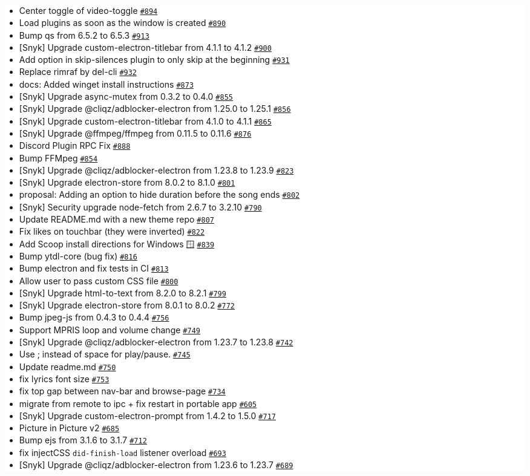 - Center toggle of video-toggle [`#894`](https://github.com/ArjixWasTaken/crunchydesk/pull/894)
- Load plugins as soon as the window is created [`#890`](https://github.com/ArjixWasTaken/crunchydesk/pull/890)
- Bump qs from 6.5.2 to 6.5.3 [`#913`](https://github.com/ArjixWasTaken/crunchydesk/pull/913)
- [Snyk] Upgrade custom-electron-titlebar from 4.1.1 to 4.1.2 [`#900`](https://github.com/ArjixWasTaken/crunchydesk/pull/900)
- Add option in skip-silences plugin to only skip at the beginning [`#931`](https://github.com/ArjixWasTaken/crunchydesk/pull/931)
- Replace rimraf by del-cli [`#932`](https://github.com/ArjixWasTaken/crunchydesk/pull/932)
- docs: Added winget install instructions [`#873`](https://github.com/ArjixWasTaken/crunchydesk/pull/873)
- [Snyk] Upgrade async-mutex from 0.3.2 to 0.4.0 [`#855`](https://github.com/ArjixWasTaken/crunchydesk/pull/855)
- [Snyk] Upgrade @cliqz/adblocker-electron from 1.25.0 to 1.25.1 [`#856`](https://github.com/ArjixWasTaken/crunchydesk/pull/856)
- [Snyk] Upgrade custom-electron-titlebar from 4.1.0 to 4.1.1 [`#865`](https://github.com/ArjixWasTaken/crunchydesk/pull/865)
- [Snyk] Upgrade @ffmpeg/ffmpeg from 0.11.5 to 0.11.6 [`#876`](https://github.com/ArjixWasTaken/crunchydesk/pull/876)
- Discord Plugin RPC Fix [`#888`](https://github.com/ArjixWasTaken/crunchydesk/pull/888)
- Bump FFMpeg [`#854`](https://github.com/ArjixWasTaken/crunchydesk/pull/854)
- [Snyk] Upgrade @cliqz/adblocker-electron from 1.23.8 to 1.23.9 [`#823`](https://github.com/ArjixWasTaken/crunchydesk/pull/823)
- [Snyk] Upgrade electron-store from 8.0.2 to 8.1.0 [`#801`](https://github.com/ArjixWasTaken/crunchydesk/pull/801)
- proposal: Adding an option to hide duration before the song ends [`#802`](https://github.com/ArjixWasTaken/crunchydesk/pull/802)
- [Snyk] Security upgrade node-fetch from 2.6.7 to 3.2.10 [`#790`](https://github.com/ArjixWasTaken/crunchydesk/pull/790)
- Update README.md with a new theme repo [`#807`](https://github.com/ArjixWasTaken/crunchydesk/pull/807)
- Fix likes on touchbar (they were inverted) [`#822`](https://github.com/ArjixWasTaken/crunchydesk/pull/822)
- Add Scoop install directions for Windows 🪟 [`#839`](https://github.com/ArjixWasTaken/crunchydesk/pull/839)
- Bump ytdl-core (bug fix) [`#816`](https://github.com/ArjixWasTaken/crunchydesk/pull/816)
- Bump electron and fix tests in CI [`#813`](https://github.com/ArjixWasTaken/crunchydesk/pull/813)
- Allow user to pass custom CSS file [`#800`](https://github.com/ArjixWasTaken/crunchydesk/pull/800)
- [Snyk] Upgrade html-to-text from 8.2.0 to 8.2.1 [`#799`](https://github.com/ArjixWasTaken/crunchydesk/pull/799)
- [Snyk] Upgrade electron-store from 8.0.1 to 8.0.2 [`#772`](https://github.com/ArjixWasTaken/crunchydesk/pull/772)
- Bump jpeg-js from 0.4.3 to 0.4.4 [`#756`](https://github.com/ArjixWasTaken/crunchydesk/pull/756)
- Support MPRIS loop and volume change [`#749`](https://github.com/ArjixWasTaken/crunchydesk/pull/749)
- [Snyk] Upgrade @cliqz/adblocker-electron from 1.23.7 to 1.23.8 [`#742`](https://github.com/ArjixWasTaken/crunchydesk/pull/742)
- Use ; instead of space for play/pause. [`#745`](https://github.com/ArjixWasTaken/crunchydesk/pull/745)
- Update readme.md [`#750`](https://github.com/ArjixWasTaken/crunchydesk/pull/750)
- fix lyrics font size [`#753`](https://github.com/ArjixWasTaken/crunchydesk/pull/753)
- fix top gap between nav-bar and browse-page [`#734`](https://github.com/ArjixWasTaken/crunchydesk/pull/734)
- migrate from remote to ipc + fix restart in portable app [`#605`](https://github.com/ArjixWasTaken/crunchydesk/pull/605)
- [Snyk] Upgrade custom-electron-prompt from 1.4.2 to 1.5.0 [`#717`](https://github.com/ArjixWasTaken/crunchydesk/pull/717)
- Picture in Picture v2 [`#685`](https://github.com/ArjixWasTaken/crunchydesk/pull/685)
- Bump ejs from 3.1.6 to 3.1.7 [`#712`](https://github.com/ArjixWasTaken/crunchydesk/pull/712)
- fix injectCSS `did-finish-load` listener overload [`#693`](https://github.com/ArjixWasTaken/crunchydesk/pull/693)
- [Snyk] Upgrade @cliqz/adblocker-electron from 1.23.6 to 1.23.7 [`#689`](https://github.com/ArjixWasTaken/crunchydesk/pull/689)
